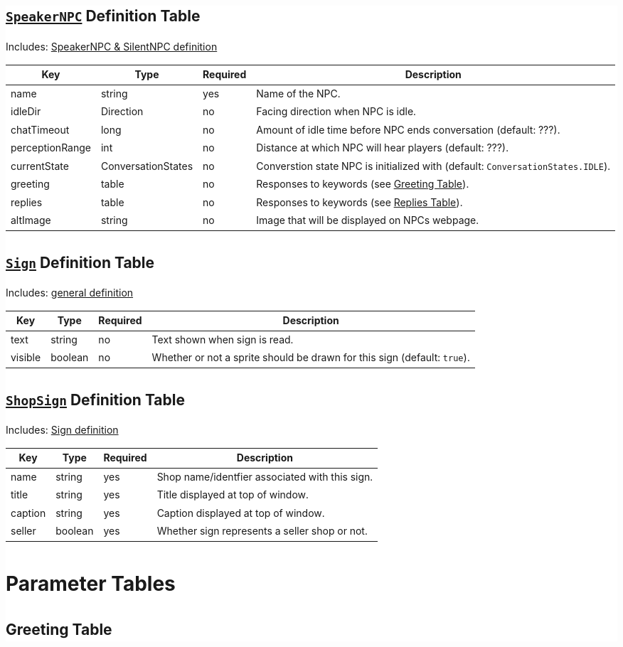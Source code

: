 
## [`SpeakerNPC`][SpeakerNPC] Definition Table

Includes: [SpeakerNPC &amp; SilentNPC definition](#speakernpc-silentnpc-definition-table)

| Key             | Type               | Required | Description                                                                     |
| --------------- | ------------------ | -------- | ------------------------------------------------------------------------------- |
| name            | string             | yes      | Name of the NPC.                                                                |
| idleDir         | Direction          | no       | Facing direction when NPC is idle.                                              |
| chatTimeout     | long               | no       | Amount of idle time before NPC ends conversation (default: ???).                |
| perceptionRange | int                | no       | Distance at which NPC will hear players (default: ???).                         |
| currentState    | ConversationStates | no       | Converstion state NPC is initialized with (default: `ConversationStates.IDLE`). |
| greeting        | table              | no       | Responses to keywords (see [Greeting Table](#greeting-table)).                  |
| replies         | table              | no       | Responses to keywords (see [Replies Table](#replies-table)).                    |
| altImage        | string             | no       | Image that will be displayed on NPCs webpage.                                   |


## [`Sign`][Sign] Definition Table

Includes: [general definition](#general-definition-table)

| Key     | Type    | Required | Description                                                              |
| ------- | ------- | -------- | ------------------------------------------------------------------------ |
| text    | string  | no       | Text shown when sign is read.                                            |
| visible | boolean | no       | Whether or not a sprite should be drawn for this sign (default: `true`). |


## [`ShopSign`][ShopSign] Definition Table

Includes: [Sign definition](#sign-definition-table)

| Key     | Type    | Required | Description                                    |
| ------- | ------- | -------- | ---------------------------------------------- |
| name    | string  | yes      | Shop name/identfier associated with this sign. |
| title   | string  | yes      | Title displayed at top of window.              |
| caption | string  | yes      | Caption displayed at top of window.            |
| seller  | boolean | yes      | Whether sign represents a seller shop or not.  |


# Parameter Tables

## Greeting Table


[ChatAction]: /reference/java/games/stendhal/server/entity/npc/ChatAction.html
[ChatCondition]: /reference/java/games/stendhal/server/entity/npc/ChatCondition.html
[ConversationStates]: /reference/java/games/stendhal/server/entity/npc/ConversationStates.html
[DefaultEntityManager]: /reference/java/games/stendhal/server/core/rule/defaultruleset/DefaultEntityManager.html
[Entity]: /reference/java/games/stendhal/server/entity/Entity.html
[FixedPath]: /reference/java/games/stendhal/server/core/pathfinder/FixedPath.html
[GuidedEntity]: /reference/java/games/stendhal/server/entity/GuidedEntity.html
[Item]: /reference/java/games/stendhal/server/entity/item/Item.html
[LuaEntityHelper]: /reference/java/games/stendhal/server/core/scripting/lua/LuaEntityHelper.html
[PassiveEntityRespawnPoint]: /reference/java/games/stendhal/server/entity/mapstuff/spawner/PassiveEntityRespawnPoint.html
[PassiveNPC]: /reference/java/games/stendhal/server/entity/npc/PassiveNPC.html
[Player]: /reference/java/games/stendhal/server/entity/player/Player.html
[RaidCreature]: /reference/java/games/stendhal/server/entity/creature/RaidCreature.html
[Reader]: /reference/java/games/stendhal/server/entity/mapstuff/sign/Reader.html
[RPEntity]: /reference/java/games/stendhal/server/entity/RPEntity.html
[ShopSign]: /reference/java/games/stendhal/server/entity/mapstuff/sign/ShopSign.html
[Sign]: /reference/java/games/stendhal/server/entity/mapstuff/sign/Sign.html
[SilentNPC]: /reference/java/games/stendhal/server/entity/npc/SilentNPC.html
[SpeakerNPC]: /reference/java/games/stendhal/server/entity/npc/SpeakerNPC.html
[SpeakerNPC.addKnownChatOptions]: /reference/java/games/stendhal/server/entity/npc/SpeakerNPC.html#addKnownChatOptions(java.lang.String...)
[StackableItem]: /reference/java/games/stendhal/server/entity/item/StackableItem.html
[LuaBoolean]: http://luaj.org/luaj/3.0/api/org/luaj/vm2/LuaBoolean.html
[LuaFunction]: http://luaj.org/luaj/3.0/api/org/luaj/vm2/LuaFunction.html
[LuaInteger]: http://luaj.org/luaj/3.0/api/org/luaj/vm2/LuaInteger.html
[LuaNil]: http://luaj.org/luaj/3.0/api/org/luaj/vm2/LuaNil.html
[LuaString]: http://luaj.org/luaj/3.0/api/org/luaj/vm2/LuaString.html
[LuaTable]: http://luaj.org/luaj/3.0/api/org/luaj/vm2/LuaTable.html